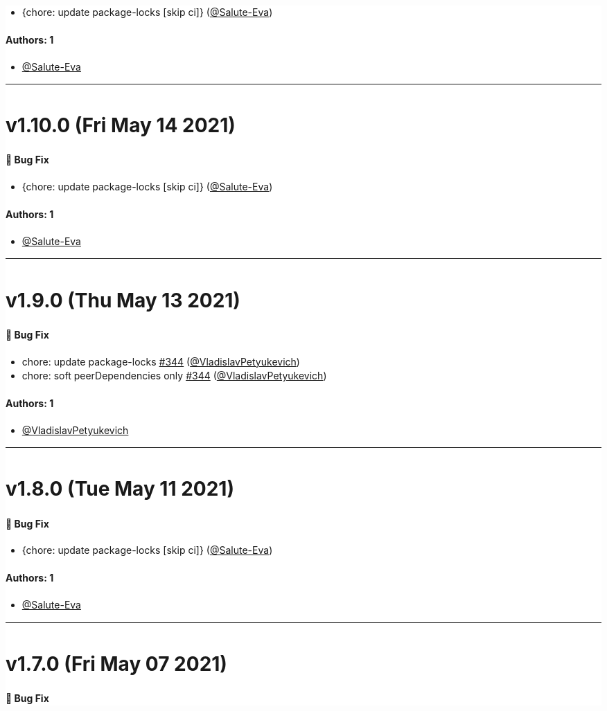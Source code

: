 - {chore: update package-locks \[skip ci\]} ([@Salute-Eva](https://github.com/Salute-Eva))

#### Authors: 1

- [@Salute-Eva](https://github.com/Salute-Eva)

---

# v1.10.0 (Fri May 14 2021)

#### 🐛 Bug Fix

- {chore: update package-locks \[skip ci\]} ([@Salute-Eva](https://github.com/Salute-Eva))

#### Authors: 1

- [@Salute-Eva](https://github.com/Salute-Eva)

---

# v1.9.0 (Thu May 13 2021)

#### 🐛 Bug Fix

- chore: update package-locks [#344](https://github.com/salute-developers/plasma/pull/344) ([@VladislavPetyukevich](https://github.com/VladislavPetyukevich))
- chore: soft peerDependencies only [#344](https://github.com/salute-developers/plasma/pull/344) ([@VladislavPetyukevich](https://github.com/VladislavPetyukevich))

#### Authors: 1

- [@VladislavPetyukevich](https://github.com/VladislavPetyukevich)

---

# v1.8.0 (Tue May 11 2021)

#### 🐛 Bug Fix

- {chore: update package-locks \[skip ci\]} ([@Salute-Eva](https://github.com/Salute-Eva))

#### Authors: 1

- [@Salute-Eva](https://github.com/Salute-Eva)

---

# v1.7.0 (Fri May 07 2021)

#### 🐛 Bug Fix
